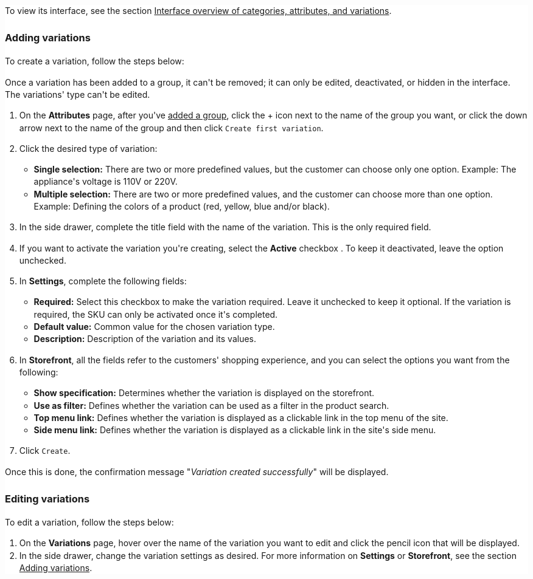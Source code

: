 To view its interface, see the section [Interface overview of categories, attributes, and variations](#interface-overview-of-categories-attributes-and-variations).

### Adding variations

To create a variation, follow the steps below:

<div class="alert alert-danger">
  <p>Once a variation has been added to a group, it can't be removed; it can only be edited, deactivated, or hidden in the interface. The variations' type can't be edited.</p>
</div>

1. On the **Attributes** page, after you've [added a group](#adding-groups), click the + icon next to the name of the group you want, or click the down arrow next to the name of the group and then click `Create first variation`.
2. Click the desired type of variation:
    - **Single selection:** There are two or more predefined values, but the customer can choose only one option. Example: The appliance's voltage is 110V or 220V.
    - **Multiple selection:** There are two or more predefined values, and the customer can choose more than one option. Example: Defining the colors of a product (red, yellow, blue and/or black).
3. In the side drawer, complete the title field with the name of the variation. This is the only required field.
4. If you want to activate the variation you're creating, select the **Active** checkbox . To keep it deactivated, leave the option unchecked.
5. In **Settings**, complete the following fields:
    - <a class="far fa-check-square" aria-hidden="true"></a> **Required:** Select this checkbox to make the variation required. Leave it unchecked to keep it optional. If the variation is required, the SKU can only be activated once it's completed.
    - **Default value:** Common value for the chosen variation type.
    - **Description:** Description of the variation and its values.

6. In **Storefront**, all the fields refer to the customers' shopping experience, and you can select the options you want from the following:
    - <a class="far fa-check-square" aria-hidden="true"></a> **Show specification:** Determines whether the variation is displayed on the storefront.
    - <a class="far fa-check-square" aria-hidden="true"></a> **Use as filter:** Defines whether the variation can be used as a filter in the product search.
    - <a class="far fa-check-square" aria-hidden="true"></a> **Top menu link:** Defines whether the variation is displayed as a clickable link in the top menu of the site.
    - <a class="far fa-check-square" aria-hidden="true"></a> **Side menu link:** Defines whether the variation is displayed as a clickable link in the site's side menu.

7. Click `Create`.

Once this is done, the confirmation message "*Variation created successfully*" will be displayed.

### Editing variations

To edit a variation, follow the steps below:

1. On the **Variations** page, hover over the name of the variation you want to edit and click the pencil icon <i class="fas fa-pencil-alt" aria-hidden="true"></i> that will be displayed.
2. In the side drawer, change the variation settings as desired. For more information on **Settings** or **Storefront**, see the section [Adding variations](#adding-variations).
